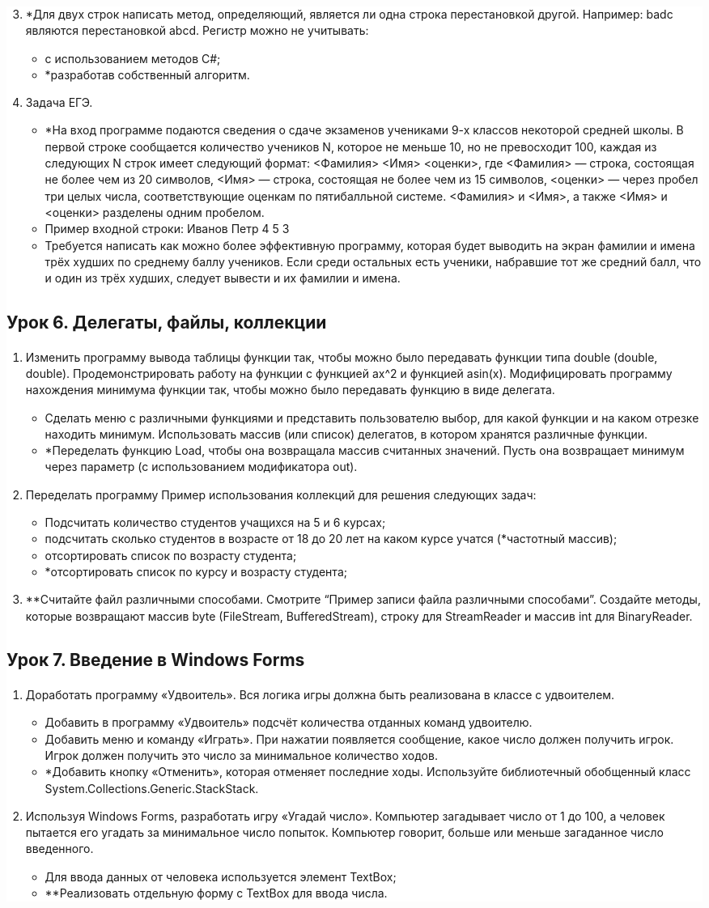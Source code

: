 3. *Для двух строк написать метод, определяющий, является ли одна строка перестановкой другой. Например: badc являются перестановкой abcd. Регистр можно не учитывать:
   * с использованием методов C#;
   * *разработав собственный алгоритм.

4. Задача ЕГЭ.
   * *На вход программе подаются сведения о сдаче экзаменов учениками 9-х классов некоторой средней школы. В первой строке сообщается количество учеников N, которое не меньше 10, но не превосходит 100, каждая из следующих N строк имеет следующий формат: <Фамилия> <Имя> <оценки>, где <Фамилия> — строка, состоящая не более чем из 20 символов, <Имя> — строка, состоящая не более чем из 15 символов, <оценки> — через пробел три целых числа, соответствующие оценкам по пятибалльной системе. <Фамилия> и <Имя>, а также <Имя> и <оценки> разделены одним пробелом.
   * Пример входной строки: Иванов Петр 4 5 3
   * Требуется написать как можно более эффективную программу, которая будет выводить на экран фамилии и имена трёх худших по среднему баллу учеников. Если среди остальных есть ученики, набравшие тот же средний балл, что и один из трёх худших, следует вывести и их фамилии и имена.

## Урок 6. Делегаты, файлы, коллекции
1. Изменить программу вывода таблицы функции так, чтобы можно было передавать функции типа double (double, double). Продемонстрировать работу на функции с функцией ax^2 и функцией asin(x). Модифицировать программу нахождения минимума функции так, чтобы можно было передавать функцию в виде делегата.
   * Сделать меню с различными функциями и представить пользователю выбор, для какой функции и на каком отрезке находить минимум. Использовать массив (или список) делегатов, в котором хранятся различные функции.
   * *Переделать функцию Load, чтобы она возвращала массив считанных значений. Пусть она возвращает минимум через параметр (с использованием модификатора out).

2. Переделать программу Пример использования коллекций для решения следующих задач:
   * Подсчитать количество студентов учащихся на 5 и 6 курсах;
   * подсчитать сколько студентов в возрасте от 18 до 20 лет на каком курсе учатся (*частотный массив);
   * отсортировать список по возрасту студента;
   * *отсортировать список по курсу и возрасту студента;

3. **Считайте файл различными способами. Смотрите “Пример записи файла различными способами”. Создайте методы, которые возвращают массив byte (FileStream, BufferedStream), строку для StreamReader и массив int для BinaryReader.

## Урок 7. Введение в Windows Forms
1. Доработать программу «Удвоитель». Вся логика игры должна быть реализована в классе с удвоителем.
   * Добавить в программу «Удвоитель» подсчёт количества отданных команд удвоителю.
   * Добавить меню и команду «Играть». При нажатии появляется сообщение, какое число должен получить игрок. Игрок должен получить это число за минимальное количество ходов.
   * *Добавить кнопку «Отменить», которая отменяет последние ходы. Используйте библиотечный обобщенный класс System.Collections.Generic.StackStack.

4. Используя Windows Forms, разработать игру «Угадай число». Компьютер загадывает число от 1 до 100, а человек пытается его угадать за минимальное число попыток. Компьютер говорит, больше или меньше загаданное число введенного.
   * Для ввода данных от человека используется элемент TextBox;
   * **Реализовать отдельную форму c TextBox для ввода числа.
